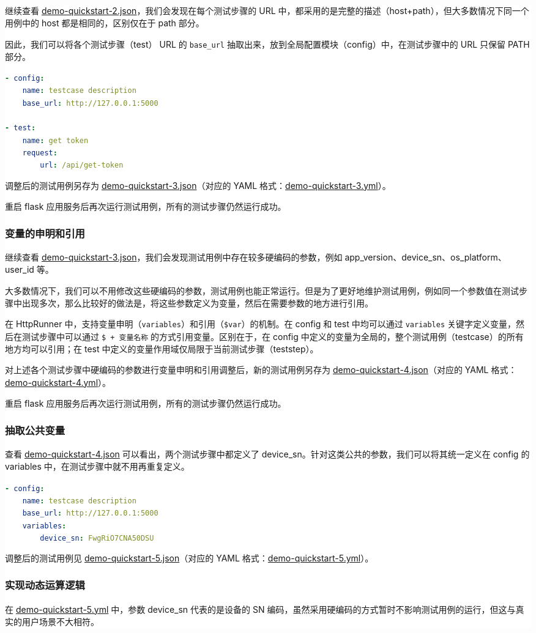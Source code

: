 继续查看 [demo-quickstart-2.json](data/demo-quickstart-2.json)，我们会发现在每个测试步骤的 URL 中，都采用的是完整的描述（host+path），但大多数情况下同一个用例中的 host 都是相同的，区别仅在于 path 部分。

因此，我们可以将各个测试步骤（test） URL 的 `base_url` 抽取出来，放到全局配置模块（config）中，在测试步骤中的 URL 只保留 PATH 部分。

```yaml
- config:
    name: testcase description
    base_url: http://127.0.0.1:5000

- test:
    name: get token
    request:
        url: /api/get-token
```

调整后的测试用例另存为 [demo-quickstart-3.json](data/demo-quickstart-3.json)（对应的 YAML 格式：[demo-quickstart-3.yml](data/demo-quickstart-3.yml)）。

重启 flask 应用服务后再次运行测试用例，所有的测试步骤仍然运行成功。

### 变量的申明和引用

继续查看 [demo-quickstart-3.json](data/demo-quickstart-3.json)，我们会发现测试用例中存在较多硬编码的参数，例如 app_version、device_sn、os_platform、user_id 等。

大多数情况下，我们可以不用修改这些硬编码的参数，测试用例也能正常运行。但是为了更好地维护测试用例，例如同一个参数值在测试步骤中出现多次，那么比较好的做法是，将这些参数定义为变量，然后在需要参数的地方进行引用。

在 HttpRunner 中，支持变量申明（`variables`）和引用（`$var`）的机制。在 config 和 test 中均可以通过 `variables` 关键字定义变量，然后在测试步骤中可以通过 `$ + 变量名称` 的方式引用变量。区别在于，在 config 中定义的变量为全局的，整个测试用例（testcase）的所有地方均可以引用；在 test 中定义的变量作用域仅局限于当前测试步骤（teststep）。

对上述各个测试步骤中硬编码的参数进行变量申明和引用调整后，新的测试用例另存为 [demo-quickstart-4.json](data/demo-quickstart-4.json)（对应的 YAML 格式：[demo-quickstart-4.yml](data/demo-quickstart-4.yml)）。

重启 flask 应用服务后再次运行测试用例，所有的测试步骤仍然运行成功。

### 抽取公共变量

查看 [demo-quickstart-4.json](data/demo-quickstart-4.json) 可以看出，两个测试步骤中都定义了 device_sn。针对这类公共的参数，我们可以将其统一定义在 config 的 variables 中，在测试步骤中就不用再重复定义。

```yaml
- config:
    name: testcase description
    base_url: http://127.0.0.1:5000
    variables:
        device_sn: FwgRiO7CNA50DSU
```

调整后的测试用例见 [demo-quickstart-5.json](data/demo-quickstart-5.json)（对应的 YAML 格式：[demo-quickstart-5.yml](data/demo-quickstart-5.yml)）。

### 实现动态运算逻辑

在 [demo-quickstart-5.yml](data/demo-quickstart-5.yml) 中，参数 device_sn 代表的是设备的 SN 编码，虽然采用硬编码的方式暂时不影响测试用例的运行，但这与真实的用户场景不大相符。
